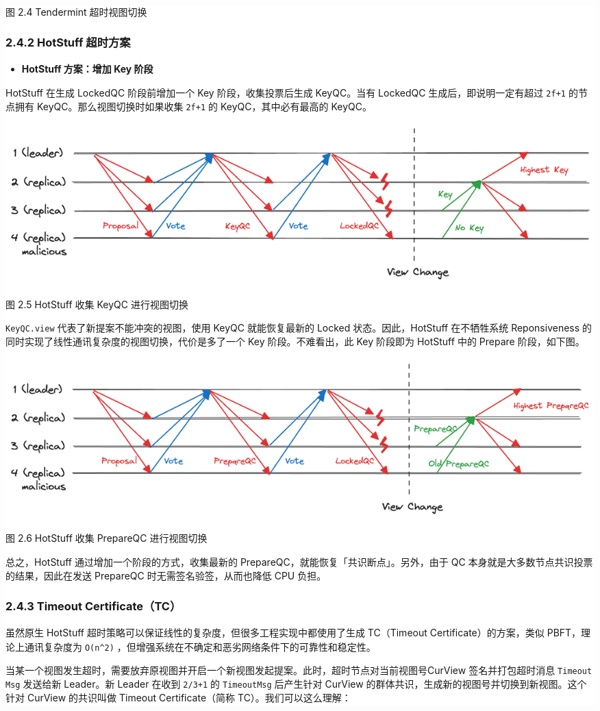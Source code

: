 图 2.4 Tendermint 超时视图切换

### 2.4.2 HotStuff 超时方案

- **HotStuff 方案：增加 Key 阶段**

HotStuff 在生成 LockedQC 阶段前增加一个 Key 阶段，收集投票后生成 KeyQC。当有 LockedQC 生成后，即说明一定有超过 `2f+1` 的节点拥有 KeyQC。那么视图切换时如果收集 `2f+1` 的 KeyQC，其中必有最高的 KeyQC。

![Untitled](/assets/images/shardora-hotstuff-img/Untitled%205.png)

图 2.5 HotStuff 收集 KeyQC 进行视图切换

`KeyQC.view` 代表了新提案不能冲突的视图，使用 KeyQC 就能恢复最新的 Locked 状态。因此，HotStuff 在不牺牲系统 Reponsiveness 的同时实现了线性通讯复杂度的视图切换，代价是多了一个 Key 阶段。不难看出，此 Key 阶段即为 HotStuff 中的 Prepare 阶段，如下图。

![Untitled](/assets/images/shardora-hotstuff-img/Untitled%206.png)

图 2.6 HotStuff 收集 PrepareQC 进行视图切换

总之，HotStuff 通过增加一个阶段的方式，收集最新的 PrepareQC，就能恢复「共识断点」。另外，由于 QC 本身就是大多数节点共识投票的结果，因此在发送 PrepareQC 时无需签名验签，从而也降低 CPU 负担。

### 2.4.3 Timeout Certificate（TC）

虽然原生 HotStuff 超时策略可以保证线性的复杂度，但很多工程实现中都使用了生成 TC（Timeout Certificate）的方案，类似 PBFT，理论上通讯复杂度为 `O(n^2)` ，但增强系统在不确定和恶劣网络条件下的可靠性和稳定性。

当某一个视图发生超时，需要放弃原视图并开启一个新视图发起提案。此时，超时节点对当前视图号CurView 签名并打包超时消息 `TimeoutMsg` 发送给新 Leader。新 Leader 在收到 `2/3+1` 的 `TimeoutMsg` 后产生针对 CurView 的群体共识，生成新的视图号并切换到新视图。这个针对 CurView 的共识叫做 Timeout Certificate（简称 TC）。我们可以这么理解：
